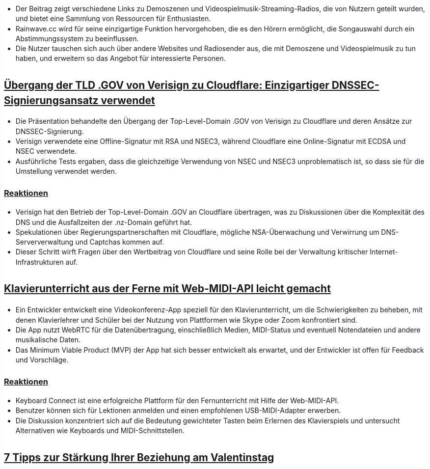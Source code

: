 - Der Beitrag zeigt verschiedene Links zu Demoszenen und Videospielmusik-Streaming-Radios, die von Nutzern geteilt wurden, und bietet eine Sammlung von Ressourcen für Enthusiasten.
- Rainwave.cc wird für seine einzigartige Funktion hervorgehoben, die es den Hörern ermöglicht, die Songauswahl durch ein Abstimmungssystem zu beeinflussen.
- Die Nutzer tauschen sich auch über andere Websites und Radiosender aus, die mit Demoszene und Videospielmusik zu tun haben, und erweitern so das Angebot für interessierte Personen.

## [Übergang der TLD .GOV von Verisign zu Cloudflare: Einzigartiger DNSSEC-Signierungsansatz verwendet](https://indico.dns-oarc.net/event/48/contributions/1038/)

- Die Präsentation behandelte den Übergang der Top-Level-Domain .GOV von Verisign zu Cloudflare und deren Ansätze zur DNSSEC-Signierung.
- Verisign verwendete eine Offline-Signatur mit RSA und NSEC3, während Cloudflare eine Online-Signatur mit ECDSA und NSEC verwendete.
- Ausführliche Tests ergaben, dass die gleichzeitige Verwendung von NSEC und NSEC3 unproblematisch ist, so dass sie für die Umstellung verwendet werden.

### [Reaktionen](https://news.ycombinator.com/item?id=39326092)

- Verisign hat den Betrieb der Top-Level-Domain .GOV an Cloudflare übertragen, was zu Diskussionen über die Komplexität des DNS und die Ausfallzeiten der .nz-Domain geführt hat.
- Spekulationen über Regierungspartnerschaften mit Cloudflare, mögliche NSA-Überwachung und Verwirrung um DNS-Serververwaltung und Captchas kommen auf.
- Dieser Schritt wirft Fragen über den Wertbeitrag von Cloudflare und seine Rolle bei der Verwaltung kritischer Internet-Infrastrukturen auf.

## [Klavierunterricht aus der Ferne mit Web-MIDI-API leicht gemacht](https://keyboardconnect.com/)

- Ein Entwickler entwickelt eine Videokonferenz-App speziell für den Klavierunterricht, um die Schwierigkeiten zu beheben, mit denen Klavierlehrer und Schüler bei der Nutzung von Plattformen wie Skype oder Zoom konfrontiert sind.
- Die App nutzt WebRTC für die Datenübertragung, einschließlich Medien, MIDI-Status und eventuell Notendateien und andere musikalische Daten.
- Das Minimum Viable Product (MVP) der App hat sich besser entwickelt als erwartet, und der Entwickler ist offen für Feedback und Vorschläge.

### [Reaktionen](https://news.ycombinator.com/item?id=39331383)

- Keyboard Connect ist eine erfolgreiche Plattform für den Fernunterricht mit Hilfe der Web-MIDI-API.
- Benutzer können sich für Lektionen anmelden und einen empfohlenen USB-MIDI-Adapter erwerben.
- Die Diskussion konzentriert sich auf die Bedeutung gewichteter Tasten beim Erlernen des Klavierspiels und untersucht Alternativen wie Keyboards und MIDI-Schnittstellen.

## [7 Tipps zur Stärkung Ihrer Beziehung am Valentinstag](https://www.psychologytoday.com/gb/blog/beautiful-minds/200812/the-tears-clown)
